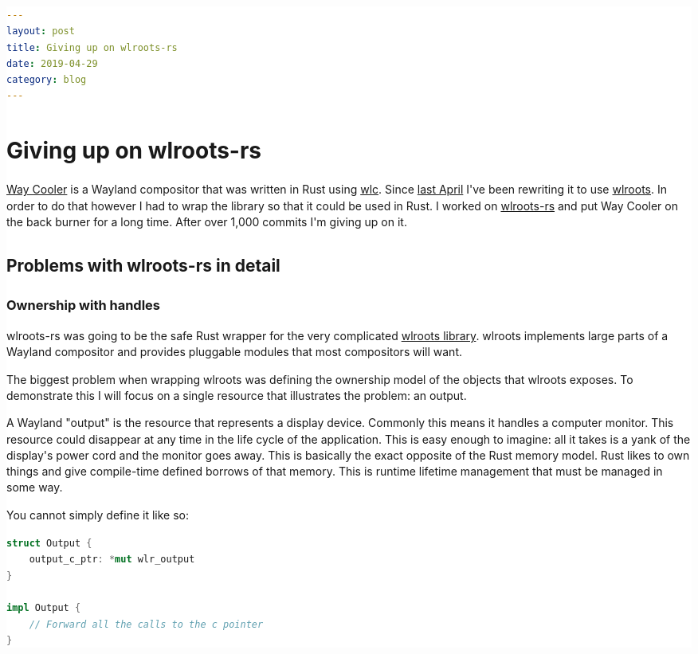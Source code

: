 ```yaml
---
layout: post
title: Giving up on wlroots-rs
date: 2019-04-29
category: blog
---
```


# Giving up on wlroots-rs

[Way Cooler](https://github.com/way-cooler/way-cooler) is a Wayland compositor
that was written in Rust using [wlc](https://github.com/Cloudef/wlc). Since
[last April](https://github.com/way-cooler/way-cooler/pull/516) I've been
rewriting it to use [wlroots](https://github.com/swaywm/wlroots). In order to do
that however I had to wrap the library so that it could be used in Rust. I
worked on [wlroots-rs](https://github.com/swaywm/wlroots-rs) and put Way Cooler
on the back burner for a long time. After over 1,000 commits I'm giving up on it.

## Problems with wlroots-rs in detail

### Ownership with handles

wlroots-rs was going to be the safe Rust wrapper for the very complicated
[wlroots library](https://github.com/swaywm/wlroots). wlroots implements large
parts of a Wayland compositor and provides pluggable modules that most
compositors will want.

The biggest problem when wrapping wlroots was defining the ownership model of
the objects that wlroots exposes. To demonstrate this I will focus on a single
resource that illustrates the problem: an output.

A Wayland "output" is the resource that represents a display device. Commonly
this means it handles a computer monitor. This resource could disappear at any
time in the life cycle of the application. This is easy enough to imagine: all
it takes is a yank of the display's power cord and the monitor goes away. This
is basically the exact opposite of the Rust memory model. Rust likes to own
things and give compile-time defined borrows of that memory. This is runtime
lifetime management that must be managed in some way.

You cannot simply define it like so:

```rust
struct Output {
    output_c_ptr: *mut wlr_output
}

impl Output {
    // Forward all the calls to the c pointer
}
```
